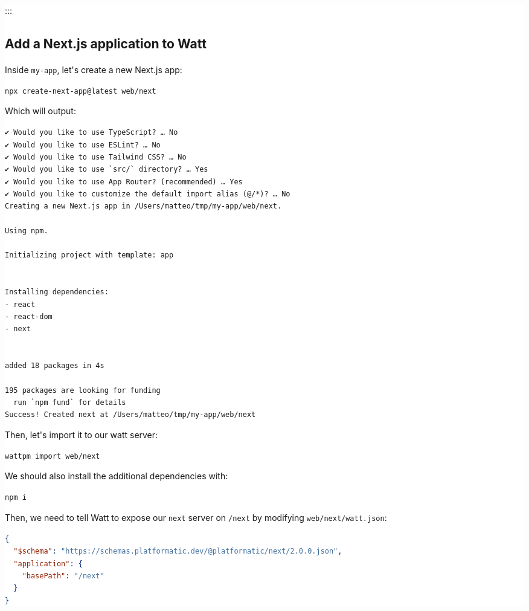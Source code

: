 :::


## Add a Next.js application to Watt

Inside `my-app`, let's create a new Next.js app:

```bash
npx create-next-app@latest web/next
```

Which will output:

```
✔ Would you like to use TypeScript? … No
✔ Would you like to use ESLint? … No
✔ Would you like to use Tailwind CSS? … No
✔ Would you like to use `src/` directory? … Yes
✔ Would you like to use App Router? (recommended) … Yes
✔ Would you like to customize the default import alias (@/*)? … No
Creating a new Next.js app in /Users/matteo/tmp/my-app/web/next.

Using npm.

Initializing project with template: app


Installing dependencies:
- react
- react-dom
- next


added 18 packages in 4s

195 packages are looking for funding
  run `npm fund` for details
Success! Created next at /Users/matteo/tmp/my-app/web/next
```

Then, let's import it to our watt server:

```bash
wattpm import web/next
```

We should also install the additional dependencies with:

```bash
npm i
```

Then, we need to tell Watt to expose our `next` server on `/next` by modifying `web/next/watt.json`:

```json
{
  "$schema": "https://schemas.platformatic.dev/@platformatic/next/2.0.0.json",
  "application": {
    "basePath": "/next"
  }
}
```
